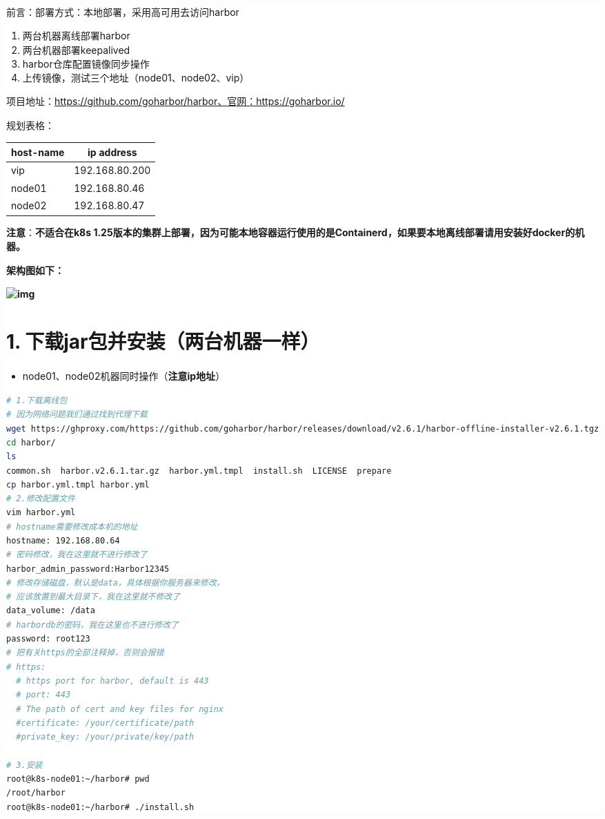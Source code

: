 前言：部署方式：本地部署，采用高可用去访问harbor

1. 两台机器离线部署harbor
2. 两台机器部署keepalived
3. harbor仓库配置镜像同步操作
4. 上传镜像，测试三个地址（node01、node02、vip）

项目地址：https://github.com/goharbor/harbor、官网：https://goharbor.io/

规划表格：

| host-name | ip address     |
| --------- | -------------- |
| vip       | 192.168.80.200 |
| node01    | 192.168.80.46  |
| node02    | 192.168.80.47  |

**注意**：**不适合在k8s 1.25版本的集群上部署，因为可能本地容器运行使用的是Containerd，如果要本地离线部署请用安装好docker的机器。**

**架构图如下：**

**![img](https://img2022.cnblogs.com/blog/1740081/202211/1740081-20221108151158397-1847784427.png)**

# 1. 下载jar包并安装（两台机器一样）

- node01、node02机器同时操作（**注意ip地址**）

```bash
# 1.下载离线包
# 因为网络问题我们通过找到代理下载
wget https://ghproxy.com/https://github.com/goharbor/harbor/releases/download/v2.6.1/harbor-offline-installer-v2.6.1.tgz
cd harbor/
ls
common.sh  harbor.v2.6.1.tar.gz  harbor.yml.tmpl  install.sh  LICENSE  prepare
cp harbor.yml.tmpl harbor.yml
# 2.修改配置文件
vim harbor.yml
# hostname需要修改成本机的地址
hostname: 192.168.80.64
# 密码修改，我在这里就不进行修改了
harbor_admin_password:Harbor12345
# 修改存储磁盘，默认是data，具体根据你服务器来修改，
# 应该放置到最大目录下，我在这里就不修改了
data_volume: /data
# harbordb的密码，我在这里也不进行修改了
password: root123
# 把有关https的全部注释掉，否则会报错
# https:
  # https port for harbor, default is 443
  # port: 443
  # The path of cert and key files for nginx
  #certificate: /your/certificate/path
  #private_key: /your/private/key/path

# 3.安装
root@k8s-node01:~/harbor# pwd
/root/harbor
root@k8s-node01:~/harbor# ./install.sh
```
